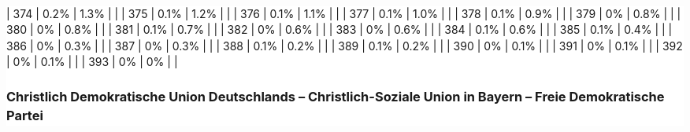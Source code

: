 | 374 | 0.2% | 1.3% |  |
| 375 | 0.1% | 1.2% |  |
| 376 | 0.1% | 1.1% |  |
| 377 | 0.1% | 1.0% |  |
| 378 | 0.1% | 0.9% |  |
| 379 | 0% | 0.8% |  |
| 380 | 0% | 0.8% |  |
| 381 | 0.1% | 0.7% |  |
| 382 | 0% | 0.6% |  |
| 383 | 0% | 0.6% |  |
| 384 | 0.1% | 0.6% |  |
| 385 | 0.1% | 0.4% |  |
| 386 | 0% | 0.3% |  |
| 387 | 0% | 0.3% |  |
| 388 | 0.1% | 0.2% |  |
| 389 | 0.1% | 0.2% |  |
| 390 | 0% | 0.1% |  |
| 391 | 0% | 0.1% |  |
| 392 | 0% | 0.1% |  |
| 393 | 0% | 0% |  |

### Christlich Demokratische Union Deutschlands – Christlich-Soziale Union in Bayern – Freie Demokratische Partei

